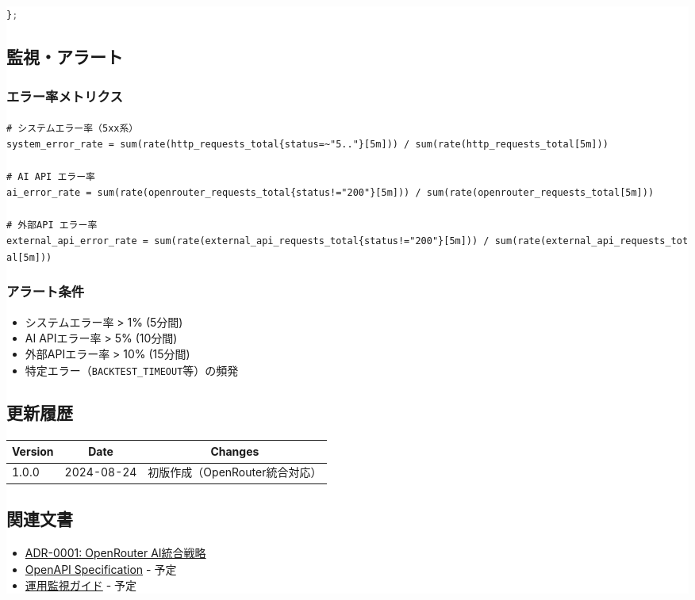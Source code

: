 ```typescript
};
```

## 監視・アラート

### エラー率メトリクス

```prometheus
# システムエラー率（5xx系）
system_error_rate = sum(rate(http_requests_total{status=~"5.."}[5m])) / sum(rate(http_requests_total[5m]))

# AI API エラー率
ai_error_rate = sum(rate(openrouter_requests_total{status!="200"}[5m])) / sum(rate(openrouter_requests_total[5m]))

# 外部API エラー率  
external_api_error_rate = sum(rate(external_api_requests_total{status!="200"}[5m])) / sum(rate(external_api_requests_total[5m]))
```

### アラート条件

- システムエラー率 > 1% (5分間)
- AI APIエラー率 > 5% (10分間)  
- 外部APIエラー率 > 10% (15分間)
- 特定エラー（`BACKTEST_TIMEOUT`等）の頻発

## 更新履歴

| Version | Date | Changes |
|---------|------|---------|
| 1.0.0 | 2024-08-24 | 初版作成（OpenRouter統合対応） |

## 関連文書

- [ADR-0001: OpenRouter AI統合戦略](../architecture/adr/0001-openrouter-ai-integration.md)
- [OpenAPI Specification](./openapi.yaml) - 予定
- [運用監視ガイド](../ops/observability.md) - 予定